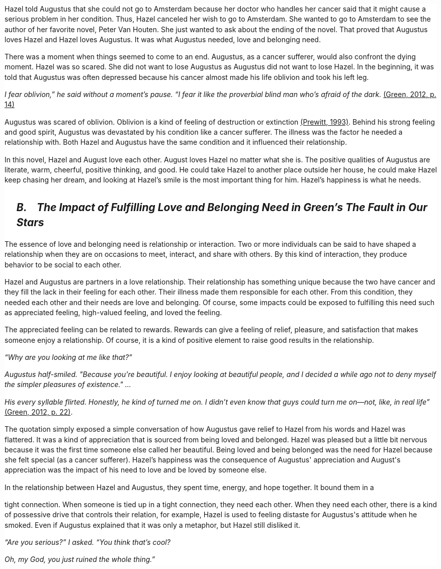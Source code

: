 <p><span class="font2">Hazel told Augustus that she could not go to Amsterdam because her doctor who handles her cancer said that it might cause a serious problem in her condition. Thus, Hazel canceled her wish to go to Amsterdam. She wanted to go to Amsterdam to see the author of her favorite novel, Peter Van Houten. She just wanted to ask about the ending of the novel. That proved that Augustus loves Hazel and Hazel loves Augustus. It was what Augustus needed, love and belonging need.</span></p>
<p><span class="font2">There was a moment when things seemed to come to an end. Augustus, as a cancer sufferer, would also confront the dying moment. Hazel was so scared. She did not want to lose Augustus as Augustus did not want to lose Hazel. In the beginning, it was told that Augustus was often depressed because his cancer almost made his life oblivion and took his left leg.</span></p>
<p><span class="font2" style="font-style:italic;">I fear oblivion,” he said without a moment’s pause. “I fear it like the proverbial blind man who’s afraid of the dark.</span><span class="font2"> </span><a href="#bookmark19"><span class="font2">(Green, 2012, p. 14)</span></a></p>
<p><span class="font2">Augustus was scared of oblivion. Oblivion is a kind of feeling of destruction or extinction </span><a href="#bookmark24"><span class="font2">(Prewitt, 1993)</span></a><span class="font2">. Behind his strong feeling and good spirit, Augustus was devastated by his condition like a cancer sufferer. The illness was the factor he needed a relationship with. Both Hazel and Augustus have the same condition and it influenced their relationship.</span></p>
<p><span class="font2">In this novel, Hazel and August love each other. August loves Hazel no matter what she is. The positive qualities of Augustus are literate, warm, cheerful, positive thinking, and good. He could take Hazel to another place outside her house, he could make Hazel keep chasing her dream, and looking at Hazel’s smile is the most important thing for him. Hazel’s happiness is what he needs.</span></p>
<ul style="list-style:none;"><li>
<h2><a name="bookmark25"></a><span class="font2" style="font-style:italic;"><a name="bookmark26"></a>B. &nbsp;&nbsp;&nbsp;The Impact of Fulfilling Love and Belonging Need in Green’s The Fault in Our Stars</span></h2></li></ul>
<p><span class="font2">The essence of love and belonging need is relationship or interaction. Two or more individuals can be said to have shaped a relationship when they are on occasions to meet, interact, and share with others. By this kind of interaction, they produce behavior to be social to each other.</span></p>
<p><span class="font2">Hazel and Augustus are partners in a love relationship. Their relationship has something unique because the two have cancer and they fill the lack in their feeling for each other. Their illness made them responsible for each other. From this condition, they needed each other and their needs are love and belonging. Of course, some impacts could be exposed to fulfilling this need such as appreciated feeling, high-valued feeling, and loved the feeling.</span></p>
<p><span class="font2">The appreciated feeling can be related to rewards. Rewards can give a feeling of relief, pleasure, and satisfaction that makes someone enjoy a relationship. Of course, it is a kind of positive element to raise good results in the relationship.</span></p>
<p><span class="font2" style="font-style:italic;">“Why are you looking at me like that?”</span></p>
<p><span class="font2" style="font-style:italic;">Augustus half-smiled. &quot;Because you're beautiful. I enjoy looking at beautiful people, and I decided a while ago not to deny myself the simpler pleasures of existence.&quot; ...</span></p>
<p><span class="font2" style="font-style:italic;">His every syllable flirted. Honestly, he kind of turned me on. I didn’t even know that guys could turn me on—not, like, in real life”</span><span class="font2"> </span><a href="#bookmark19"><span class="font2">(Green, 2012, p. 22)</span></a><span class="font2">.</span></p>
<p><span class="font2">The quotation simply exposed a simple conversation of how Augustus gave relief to Hazel from his words and Hazel was flattered. It was a kind of appreciation that is sourced from being loved and belonged. Hazel was pleased but a little bit nervous because it was the first time someone else called her beautiful. Being loved and being belonged was the need for Hazel because she felt special (as a cancer sufferer). Hazel’s happiness was the consequence of Augustus' appreciation and August's appreciation was the impact of his need to love and be loved by someone else.</span></p>
<p><span class="font2">In the relationship between Hazel and Augustus, they spent time, energy, and hope together. It bound them in a</span></p>
<p><span class="font2">tight connection. When someone is tied up in a tight connection, they need each other. When they need each other, there is a kind of possessive drive that controls their relation, for example, Hazel is used to feeling distaste for Augustus's attitude when he smoked. Even if Augustus explained that it was only a metaphor, but Hazel still disliked it.</span></p>
<p><span class="font2" style="font-style:italic;">“Are you serious?” I asked. “You think that’s cool?</span></p>
<p><span class="font2" style="font-style:italic;">Oh, my God, you just ruined the whole thing.”</span></p>
